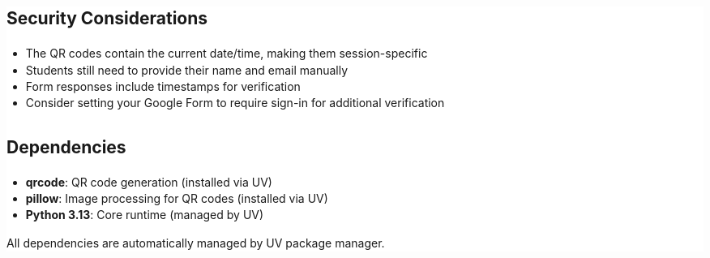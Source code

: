 ## Security Considerations

- The QR codes contain the current date/time, making them session-specific
- Students still need to provide their name and email manually
- Form responses include timestamps for verification
- Consider setting your Google Form to require sign-in for additional verification

## Dependencies

- **qrcode**: QR code generation (installed via UV)
- **pillow**: Image processing for QR codes (installed via UV)
- **Python 3.13**: Core runtime (managed by UV)

All dependencies are automatically managed by UV package manager.
